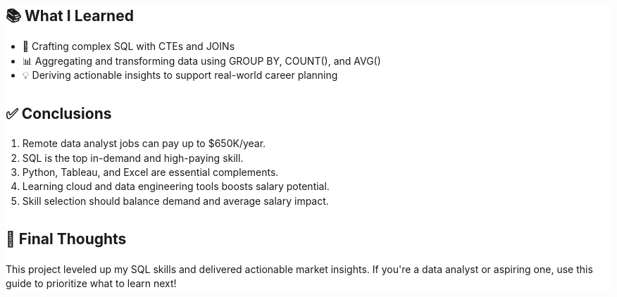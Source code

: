 ## 📚 What I Learned

- 🧩 Crafting complex SQL with CTEs and JOINs
- 📊 Aggregating and transforming data using GROUP BY, COUNT(), and AVG()
- 💡 Deriving actionable insights to support real-world career planning

## ✅ Conclusions

1. Remote data analyst jobs can pay up to $650K/year.
2. SQL is the top in-demand and high-paying skill.
3. Python, Tableau, and Excel are essential complements.
4. Learning cloud and data engineering tools boosts salary potential.
5. Skill selection should balance demand and average salary impact.

## 🚀 Final Thoughts

This project leveled up my SQL skills and delivered actionable market insights. If you're a data analyst or aspiring one, use this guide to prioritize what to learn next!

